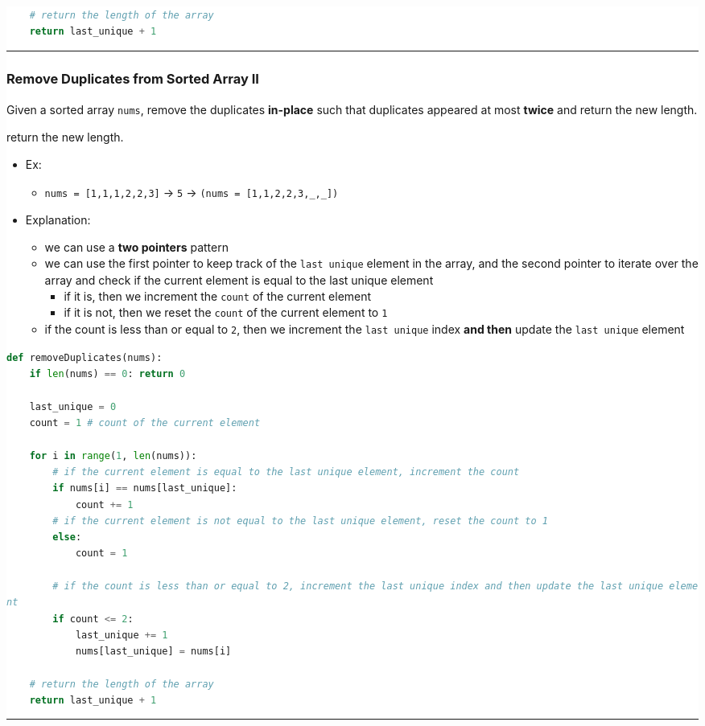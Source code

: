 ```py
    # return the length of the array
    return last_unique + 1
```

---

### Remove Duplicates from Sorted Array II

Given a sorted array `nums`, remove the duplicates **in-place** such that duplicates appeared at most **twice** and return the new length.

return the new length.

- Ex:

  - `nums = [1,1,1,2,2,3]` -> `5` -> `(nums = [1,1,2,2,3,_,_])`

- Explanation:
  - we can use a **two pointers** pattern
  - we can use the first pointer to keep track of the `last unique` element in the array, and the second pointer to iterate over the array and check if the current element is equal to the last unique element
    - if it is, then we increment the `count` of the current element
    - if it is not, then we reset the `count` of the current element to `1`
  - if the count is less than or equal to `2`, then we increment the `last unique` index **and then** update the `last unique` element

```py
def removeDuplicates(nums):
    if len(nums) == 0: return 0

    last_unique = 0
    count = 1 # count of the current element

    for i in range(1, len(nums)):
        # if the current element is equal to the last unique element, increment the count
        if nums[i] == nums[last_unique]:
            count += 1
        # if the current element is not equal to the last unique element, reset the count to 1
        else:
            count = 1

        # if the count is less than or equal to 2, increment the last unique index and then update the last unique element
        if count <= 2:
            last_unique += 1
            nums[last_unique] = nums[i]

    # return the length of the array
    return last_unique + 1
```

---
